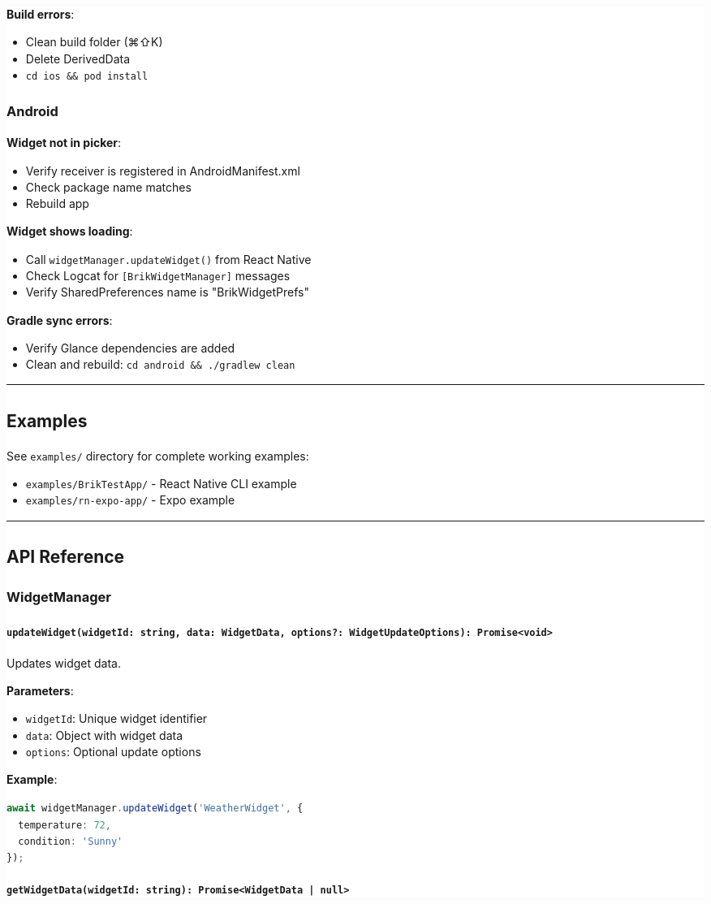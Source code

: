 **Build errors**:
- Clean build folder (⌘⇧K)
- Delete DerivedData
- `cd ios && pod install`

### Android

**Widget not in picker**:
- Verify receiver is registered in AndroidManifest.xml
- Check package name matches
- Rebuild app

**Widget shows loading**:
- Call `widgetManager.updateWidget()` from React Native
- Check Logcat for `[BrikWidgetManager]` messages
- Verify SharedPreferences name is "BrikWidgetPrefs"

**Gradle sync errors**:
- Verify Glance dependencies are added
- Clean and rebuild: `cd android && ./gradlew clean`

---

## Examples

See `examples/` directory for complete working examples:
- `examples/BrikTestApp/` - React Native CLI example
- `examples/rn-expo-app/` - Expo example

---

## API Reference

### WidgetManager

#### `updateWidget(widgetId: string, data: WidgetData, options?: WidgetUpdateOptions): Promise<void>`

Updates widget data.

**Parameters**:
- `widgetId`: Unique widget identifier
- `data`: Object with widget data
- `options`: Optional update options

**Example**:
```typescript
await widgetManager.updateWidget('WeatherWidget', {
  temperature: 72,
  condition: 'Sunny'
});
```

#### `getWidgetData(widgetId: string): Promise<WidgetData | null>`
